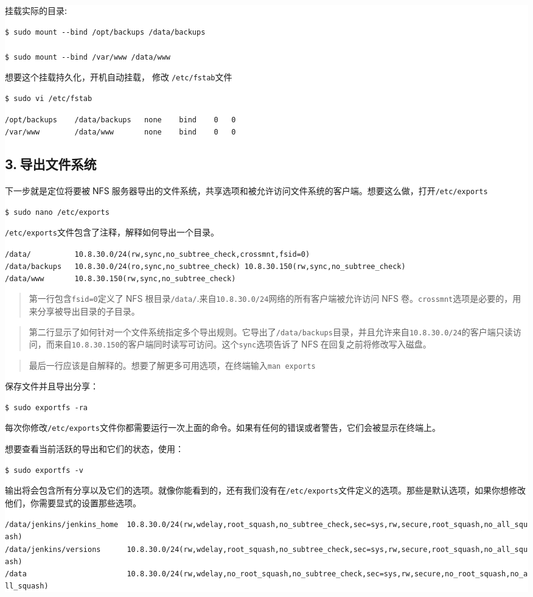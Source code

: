 挂载实际的目录:
```shell
$ sudo mount --bind /opt/backups /data/backups

$ sudo mount --bind /var/www /data/www
```

想要这个挂载持久化，开机自动挂载， 修改 `/etc/fstab`文件
```shell
$ sudo vi /etc/fstab
```

```
/opt/backups	/data/backups	none	bind	0	0
/var/www		/data/www     	none   	bind   	0   0
```

## 3. 导出文件系统

下一步就是定位将要被 NFS 服务器导出的文件系统，共享选项和被允许访问文件系统的客户端。想要这么做，打开`/etc/exports`
```shell
$ sudo nano /etc/exports
```
`/etc/exports`文件包含了注释，解释如何导出一个目录。
```
/data/         	10.8.30.0/24(rw,sync,no_subtree_check,crossmnt,fsid=0)
/data/backups 	10.8.30.0/24(ro,sync,no_subtree_check) 10.8.30.150(rw,sync,no_subtree_check)
/data/www     	10.8.30.150(rw,sync,no_subtree_check)
```

> 第一行包含`fsid=0`定义了 NFS 根目录`/data/`.来自`10.8.30.0/24`网络的所有客户端被允许访问 NFS 卷。`crossmnt`选项是必要的，用来分享被导出目录的子目录。

> 第二行显示了如何针对一个文件系统指定多个导出规则。它导出了`/data/backups`目录，并且允许来自`10.8.30.0/24`的客户端只读访问，而来自`10.8.30.150`的客户端同时读写可访问。这个`sync`选项告诉了 NFS 在回复之前将修改写入磁盘。

> 最后一行应该是自解释的。想要了解更多可用选项，在终端输入`man exports`

保存文件并且导出分享：
```shell
$ sudo exportfs -ra
```

每次你修改`/etc/exports`文件你都需要运行一次上面的命令。如果有任何的错误或者警告，它们会被显示在终端上。

想要查看当前活跃的导出和它们的状态，使用：
```shell
$ sudo exportfs -v
```

输出将会包含所有分享以及它们的选项。就像你能看到的，还有我们没有在`/etc/exports`文件定义的选项。那些是默认选项，如果你想修改他们，你需要显式的设置那些选项。

```
/data/jenkins/jenkins_home	10.8.30.0/24(rw,wdelay,root_squash,no_subtree_check,sec=sys,rw,secure,root_squash,no_all_squash)
/data/jenkins/versions		10.8.30.0/24(rw,wdelay,root_squash,no_subtree_check,sec=sys,rw,secure,root_squash,no_all_squash)
/data         				10.8.30.0/24(rw,wdelay,no_root_squash,no_subtree_check,sec=sys,rw,secure,no_root_squash,no_all_squash)
```
